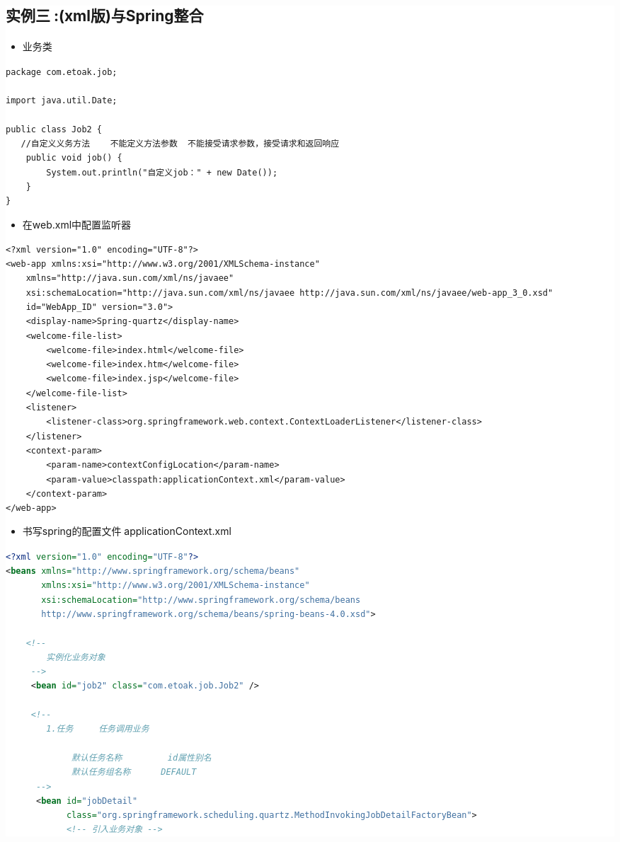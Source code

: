 ##  实例三  :(xml版)与Spring整合

- 业务类

```
package com.etoak.job;

import java.util.Date;

public class Job2 {
   //自定义义务方法    不能定义方法参数  不能接受请求参数，接受请求和返回响应
	public void job() {
		System.out.println("自定义job：" + new Date());
	}
}

```

- 在web.xml中配置监听器

```
<?xml version="1.0" encoding="UTF-8"?>
<web-app xmlns:xsi="http://www.w3.org/2001/XMLSchema-instance"
	xmlns="http://java.sun.com/xml/ns/javaee"
	xsi:schemaLocation="http://java.sun.com/xml/ns/javaee http://java.sun.com/xml/ns/javaee/web-app_3_0.xsd"
	id="WebApp_ID" version="3.0">
	<display-name>Spring-quartz</display-name>
	<welcome-file-list>
		<welcome-file>index.html</welcome-file>
		<welcome-file>index.htm</welcome-file>
		<welcome-file>index.jsp</welcome-file>
	</welcome-file-list>
	<listener>
		<listener-class>org.springframework.web.context.ContextLoaderListener</listener-class>
	</listener>
	<context-param>
		<param-name>contextConfigLocation</param-name>
		<param-value>classpath:applicationContext.xml</param-value>
	</context-param>
</web-app>
```

- 书写spring的配置文件   applicationContext.xml

```xml
<?xml version="1.0" encoding="UTF-8"?>
<beans xmlns="http://www.springframework.org/schema/beans"
       xmlns:xsi="http://www.w3.org/2001/XMLSchema-instance"
       xsi:schemaLocation="http://www.springframework.org/schema/beans
       http://www.springframework.org/schema/beans/spring-beans-4.0.xsd">
	
	<!-- 
		实例化业务对象
	 -->
	 <bean id="job2" class="com.etoak.job.Job2" />
	 
	 <!-- 
	 	1.任务     任务调用业务
	    
	         默认任务名称         id属性别名
	         默认任务组名称      DEFAULT
	  -->
	  <bean id="jobDetail" 
	        class="org.springframework.scheduling.quartz.MethodInvokingJobDetailFactoryBean">
	  	    <!-- 引入业务对象 -->
```